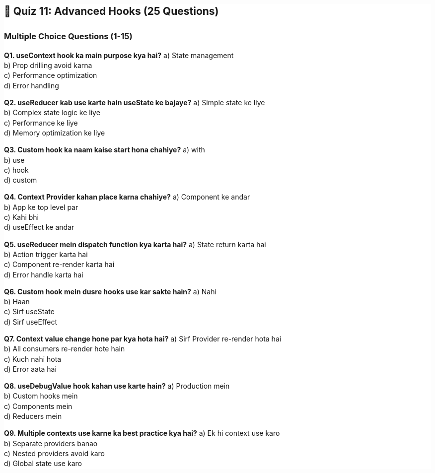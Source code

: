 
## 🧠 Quiz 11: Advanced Hooks (25 Questions)

### Multiple Choice Questions (1-15)

**Q1. useContext hook ka main purpose kya hai?**
a) State management  
b) Prop drilling avoid karna  
c) Performance optimization  
d) Error handling

**Q2. useReducer kab use karte hain useState ke bajaye?**
a) Simple state ke liye  
b) Complex state logic ke liye  
c) Performance ke liye  
d) Memory optimization ke liye

**Q3. Custom hook ka naam kaise start hona chahiye?**
a) with  
b) use  
c) hook  
d) custom

**Q4. Context Provider kahan place karna chahiye?**
a) Component ke andar  
b) App ke top level par  
c) Kahi bhi  
d) useEffect ke andar

**Q5. useReducer mein dispatch function kya karta hai?**
a) State return karta hai  
b) Action trigger karta hai  
c) Component re-render karta hai  
d) Error handle karta hai

**Q6. Custom hook mein dusre hooks use kar sakte hain?**
a) Nahi  
b) Haan  
c) Sirf useState  
d) Sirf useEffect

**Q7. Context value change hone par kya hota hai?**
a) Sirf Provider re-render hota hai  
b) All consumers re-render hote hain  
c) Kuch nahi hota  
d) Error aata hai

**Q8. useDebugValue hook kahan use karte hain?**
a) Production mein  
b) Custom hooks mein  
c) Components mein  
d) Reducers mein

**Q9. Multiple contexts use karne ka best practice kya hai?**
a) Ek hi context use karo  
b) Separate providers banao  
c) Nested providers avoid karo  
d) Global state use karo

